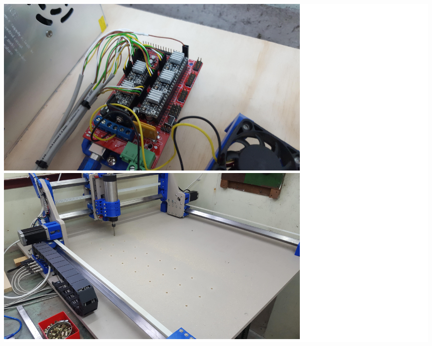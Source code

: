 <img src="https://raw.githubusercontent.com/RootCNC/Root-3-CNC/master/Media/Docs/Build-Images/ex_20170418_205635.jpg" width="600">
<img src="https://raw.githubusercontent.com/RootCNC/Root-3-CNC/master/Media/Docs/Build-Images/ex_20170421_174343-e1496344706268.jpg" width="600">